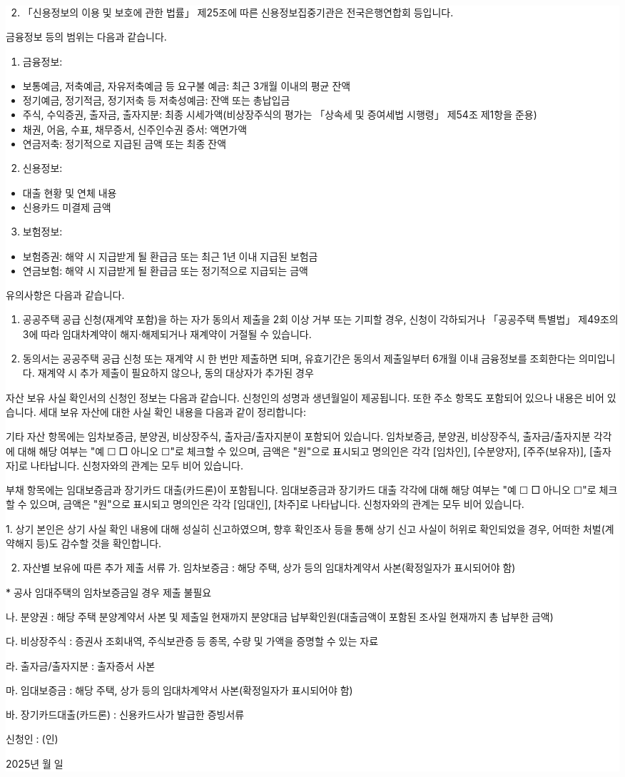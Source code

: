 2. 「신용정보의 이용 및 보호에 관한 법률」 제25조에 따른 신용정보집중기관은 전국은행연합회 등입니다.

금융정보 등의 범위는 다음과 같습니다.

1. 금융정보:
- 보통예금, 저축예금, 자유저축예금 등 요구불 예금: 최근 3개월 이내의 평균 잔액
- 정기예금, 정기적금, 정기저축 등 저축성예금: 잔액 또는 총납입금
- 주식, 수익증권, 출자금, 출자지분: 최종 시세가액(비상장주식의 평가는 「상속세 및 증여세법 시행령」 제54조 제1항을 준용)
- 채권, 어음, 수표, 채무증서, 신주인수권 증서: 액면가액
- 연금저축: 정기적으로 지급된 금액 또는 최종 잔액

2. 신용정보:
- 대출 현황 및 연체 내용
- 신용카드 미결제 금액

3. 보험정보:
- 보험증권: 해약 시 지급받게 될 환급금 또는 최근 1년 이내 지급된 보험금
- 연금보험: 해약 시 지급받게 될 환급금 또는 정기적으로 지급되는 금액

유의사항은 다음과 같습니다.

1. 공공주택 공급 신청(재계약 포함)을 하는 자가 동의서 제출을 2회 이상 거부 또는 기피할 경우, 신청이 각하되거나 「공공주택 특별법」 제49조의3에 따라 임대차계약이 해지·해제되거나 재계약이 거절될 수 있습니다.

2. 동의서는 공공주택 공급 신청 또는 재계약 시 한 번만 제출하면 되며, 유효기간은 동의서 제출일부터 6개월 이내 금융정보를 조회한다는 의미입니다. 재계약 시 추가 제출이 필요하지 않으나, 동의 대상자가 추가된 경우


자산 보유 사실 확인서의 신청인 정보는 다음과 같습니다. 신청인의 성명과 생년월일이 제공됩니다. 또한 주소 항목도 포함되어 있으나 내용은 비어 있습니다.
세대 보유 자산에 대한 사실 확인 내용을 다음과 같이 정리합니다:

기타 자산 항목에는 임차보증금, 분양권, 비상장주식, 출자금/출자지분이 포함되어 있습니다. 임차보증금, 분양권, 비상장주식, 출자금/출자지분 각각에 대해 해당 여부는 "예 ☐ □ 아니오 ☐"로 체크할 수 있으며, 금액은 "원"으로 표시되고 명의인은 각각 [임차인], [수분양자], [주주(보유자)], [출자자]로 나타납니다. 신청자와의 관계는 모두 비어 있습니다.

부채 항목에는 임대보증금과 장기카드 대출(카드론)이 포함됩니다. 임대보증금과 장기카드 대출 각각에 대해 해당 여부는 "예 ☐ □ 아니오 ☐"로 체크할 수 있으며, 금액은 "원"으로 표시되고 명의인은 각각 [임대인], [차주]로 나타납니다. 신청자와의 관계는 모두 비어 있습니다.

1\. 상기 본인은 상기 사실 확인 내용에 대해 성실히 신고하였으며, 향후 확인조사 등을 통해 상기
신고 사실이 허위로 확인되었을 경우, 어떠한 처벌(계약해지 등)도 감수할 것을 확인합니다.

2. 자산별 보유에 따른 추가 제출 서류
   가. 임차보증금 : 해당 주택, 상가 등의 임대차계약서 사본(확정일자가 표시되어야 함)

\* 공사 임대주택의 임차보증금일 경우 제출 불필요

나. 분양권 : 해당 주택 분양계약서 사본 및 제출일 현재까지 분양대금 납부확인원(대출금액이
포함된 조사일 현재까지 총 납부한 금액)

다. 비상장주식 : 증권사 조회내역, 주식보관증 등 종목, 수량 및 가액을 증명할 수 있는 자료

라. 출자금/출자지분 : 출자증서 사본

마. 임대보증금 : 해당 주택, 상가 등의 임대차계약서 사본(확정일자가 표시되어야 함)

바. 장기카드대출(카드론) : 신용카드사가 발급한 증빙서류

신청인 :
(인)

2025년 월 일
